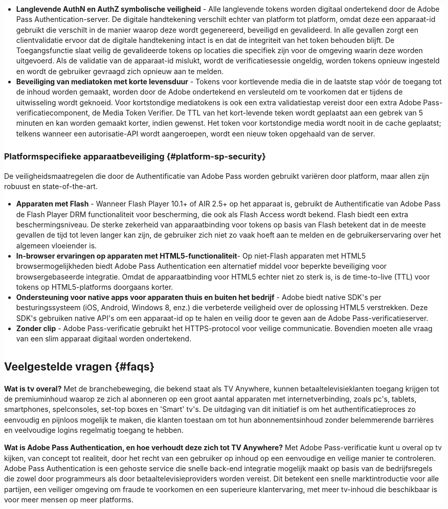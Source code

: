 * **Langlevende AuthN en AuthZ symbolische veiligheid** - Alle langlevende tokens worden digitaal ondertekend door de Adobe Pass Authentication-server. De digitale handtekening verschilt echter van platform tot platform, omdat deze een apparaat-id gebruikt die verschilt in de manier waarop deze wordt gegenereerd, beveiligd en gevalideerd. In alle gevallen zorgt een clientvalidatie ervoor dat de digitale handtekening intact is en dat de integriteit van het token behouden blijft. De Toegangsfunctie slaat veilig de gevalideerde tokens op locaties die specifiek zijn voor de omgeving waarin deze worden uitgevoerd. Als de validatie van de apparaat-id mislukt, wordt de verificatiesessie ongeldig, worden tokens opnieuw ingesteld en wordt de gebruiker gevraagd zich opnieuw aan te melden.
* **Beveiliging van mediatoken met korte levensduur** - Tokens voor kortlevende media die in de laatste stap vóór de toegang tot de inhoud worden gemaakt, worden door de Adobe ondertekend en versleuteld om te voorkomen dat er tijdens de uitwisseling wordt geknoeid. Voor kortstondige mediatokens is ook een extra validatiestap vereist door een extra Adobe Pass-verificatiecomponent, de Media Token Verifier. De TTL van het kort-levende teken wordt geplaatst aan een gebrek van 5 minuten en kan worden gemaakt korter, indien gewenst. Het token voor kortstondige media wordt nooit in de cache geplaatst; telkens wanneer een autorisatie-API wordt aangeroepen, wordt een nieuw token opgehaald van de server.

### Platformspecifieke apparaatbeveiliging {#platform-sp-security}

De veiligheidsmaatregelen die door de Authentificatie van Adobe Pass worden gebruikt variëren door platform, maar allen zijn robuust en state-of-the-art.

* **Apparaten met Flash** - Wanneer Flash Player 10.1+ of AIR 2.5+ op het apparaat is, gebruikt de Authentificatie van Adobe Pass de Flash Player DRM functionaliteit voor bescherming, die ook als Flash Access wordt bekend. Flash biedt een extra beschermingsniveau. De sterke zekerheid van apparaatbinding voor tokens op basis van Flash betekent dat in de meeste gevallen de tijd tot leven langer kan zijn, de gebruiker zich niet zo vaak hoeft aan te melden en de gebruikerservaring over het algemeen vloeiender is.
* **In-browser ervaringen op apparaten met HTML5-functionaliteit**- Op niet-Flash apparaten met HTML5 browsermogelijkheden biedt Adobe Pass Authentication een alternatief middel voor beperkte beveiliging voor browsergebaseerde integratie. Omdat de apparaatbinding voor HTML5 echter niet zo sterk is, is de time-to-live (TTL) voor tokens op HTML5-platforms doorgaans korter.
* **Ondersteuning voor native apps voor apparaten thuis en buiten het bedrijf** - Adobe biedt native SDK&#39;s per besturingssysteem (iOS, Android, Windows 8, enz.) die verbeterde veiligheid over de oplossing HTML5 verstrekken. Deze SDK&#39;s gebruiken native API&#39;s om een apparaat-id op te halen en veilig door te geven aan de Adobe Pass-verificatieserver.
* **Zonder clip** - Adobe Pass-verificatie gebruikt het HTTPS-protocol voor veilige communicatie. Bovendien moeten alle vraag van een slim apparaat digitaal worden ondertekend.

## Veelgestelde vragen {#faqs}

**Wat is tv overal?**
Met de branchebeweging, die bekend staat als TV Anywhere, kunnen betaaltelevisieklanten toegang krijgen tot de premiuminhoud waarop ze zich al abonneren op een groot aantal apparaten met internetverbinding, zoals pc&#39;s, tablets, smartphones, spelconsoles, set-top boxes en &#39;Smart&#39; tv&#39;s. De uitdaging van dit initiatief is om het authentificatieproces zo eenvoudig en pijnloos mogelijk te maken, die klanten toestaan om tot hun abonnementsinhoud zonder belemmerende barrières en veelvoudige logins regelmatig toegang te hebben.


**Wat is Adobe Pass Authentication, en hoe verhoudt deze zich tot TV Anywhere?**
Met Adobe Pass-verificatie kunt u overal op tv kijken, van concept tot realiteit, door het recht van een gebruiker op inhoud op een eenvoudige en veilige manier te controleren. Adobe Pass Authentication is een gehoste service die snelle back-end integratie mogelijk maakt op basis van de bedrijfsregels die zowel door programmeurs als door betaaltelevisieproviders worden vereist. Dit betekent een snelle marktintroductie voor alle partijen, een veiliger omgeving om fraude te voorkomen en een superieure klantervaring, met meer tv-inhoud die beschikbaar is voor meer mensen op meer platforms.
